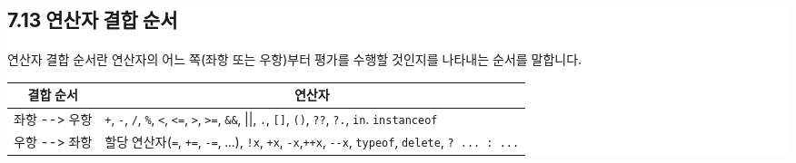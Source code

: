 ## 7.13 연산자 결합 순서

연산자 결합 순서란 연산자의 어느 쪽(좌항 또는 우항)부터 평가를 수행할 것인지를 나타내는 순서를 말합니다.

| 결합 순서     | 연산자                                                                                                |
| ------------- | ----------------------------------------------------------------------------------------------------- |
| 좌항 --> 우항 | `+`, `-`, `/`, `%`, `<`, `<=`, `>`, `>=`, `&&`, \|\|, `.`, `[]`, `()`, `??`, `?.`, `in`. `instanceof` |
| 우항 --> 좌항 | 할당 연산자(`=`, `+=`, `-=`, ...), `!x`, `+x`, `-x`,`++x`, `--x`, `typeof`, `delete`, `? ... : ...`   |
